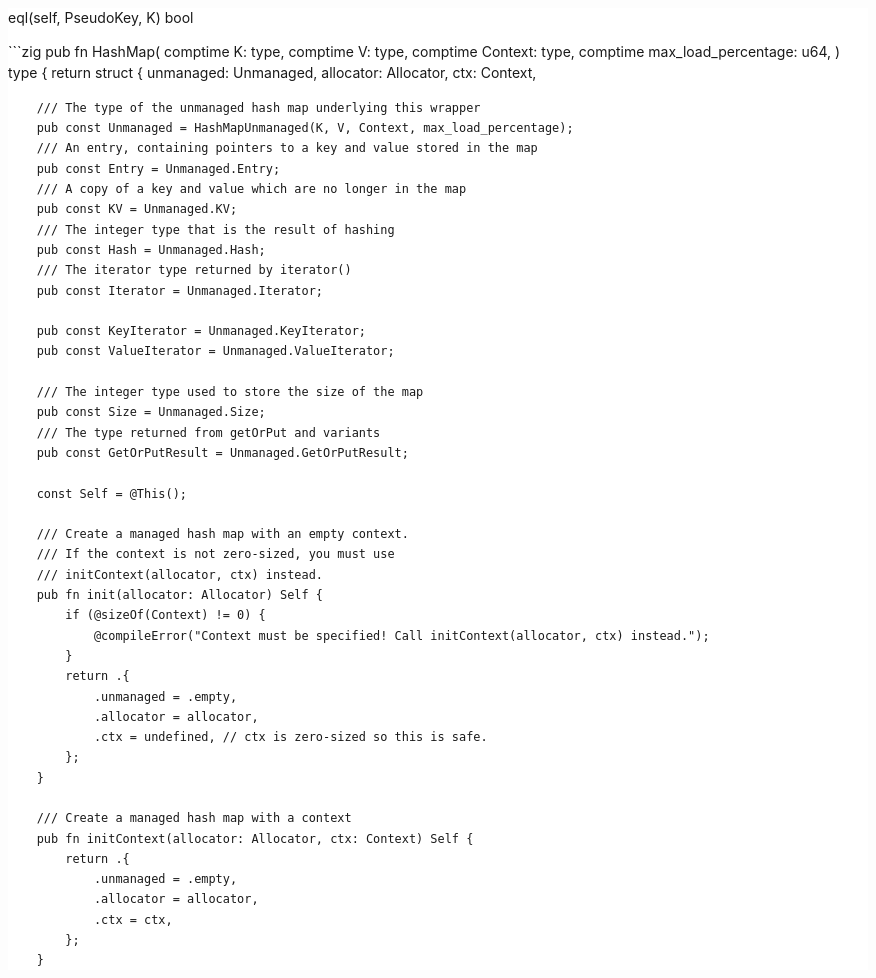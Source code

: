   eql(self, PseudoKey, K) bool

\`\`\`zig
pub fn HashMap(
    comptime K: type,
    comptime V: type,
    comptime Context: type,
    comptime max_load_percentage: u64,
) type {
    return struct {
        unmanaged: Unmanaged,
        allocator: Allocator,
        ctx: Context,

        /// The type of the unmanaged hash map underlying this wrapper
        pub const Unmanaged = HashMapUnmanaged(K, V, Context, max_load_percentage);
        /// An entry, containing pointers to a key and value stored in the map
        pub const Entry = Unmanaged.Entry;
        /// A copy of a key and value which are no longer in the map
        pub const KV = Unmanaged.KV;
        /// The integer type that is the result of hashing
        pub const Hash = Unmanaged.Hash;
        /// The iterator type returned by iterator()
        pub const Iterator = Unmanaged.Iterator;

        pub const KeyIterator = Unmanaged.KeyIterator;
        pub const ValueIterator = Unmanaged.ValueIterator;

        /// The integer type used to store the size of the map
        pub const Size = Unmanaged.Size;
        /// The type returned from getOrPut and variants
        pub const GetOrPutResult = Unmanaged.GetOrPutResult;

        const Self = @This();

        /// Create a managed hash map with an empty context.
        /// If the context is not zero-sized, you must use
        /// initContext(allocator, ctx) instead.
        pub fn init(allocator: Allocator) Self {
            if (@sizeOf(Context) != 0) {
                @compileError("Context must be specified! Call initContext(allocator, ctx) instead.");
            }
            return .{
                .unmanaged = .empty,
                .allocator = allocator,
                .ctx = undefined, // ctx is zero-sized so this is safe.
            };
        }

        /// Create a managed hash map with a context
        pub fn initContext(allocator: Allocator, ctx: Context) Self {
            return .{
                .unmanaged = .empty,
                .allocator = allocator,
                .ctx = ctx,
            };
        }
